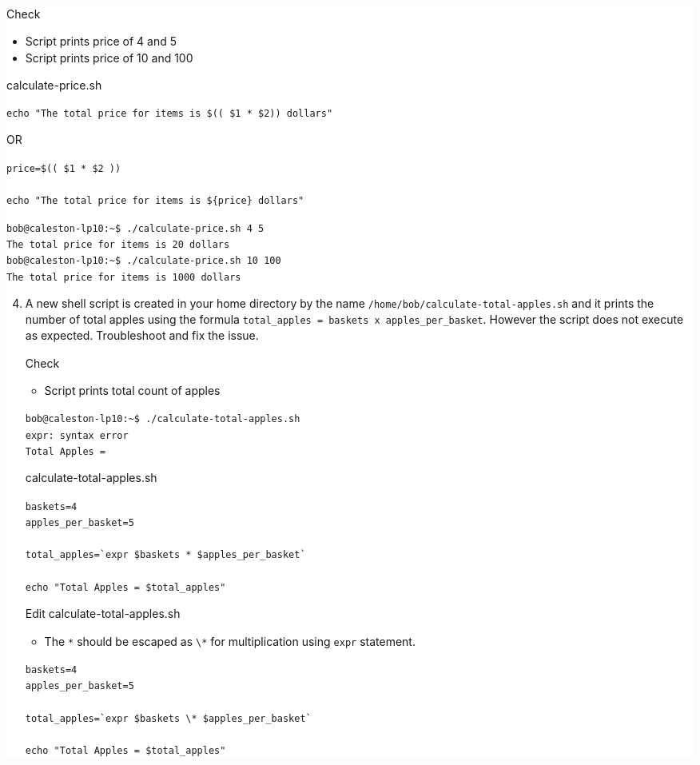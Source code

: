   Check

   - Script prints price of 4 and 5
   - Script prints price of 10 and 100

   calculate-price.sh

   ```
   echo "The total price for items is $(( $1 * $2)) dollars"
   ```

   OR

   ```
   price=$(( $1 * $2 ))
   
   echo "The total price for items is ${price} dollars"
   ```

   ```
   bob@caleston-lp10:~$ ./calculate-price.sh 4 5
   The total price for items is 20 dollars
   bob@caleston-lp10:~$ ./calculate-price.sh 10 100
   The total price for items is 1000 dollars
   ```

4. A new shell script is created in your home directory by the name `/home/bob/calculate-total-apples.sh` and it prints the number of total apples using the formula `total_apples = baskets x apples_per_basket`. However the script does not execute as expected. Troubleshoot and fix the issue.

   Check

   - Script prints total count of apples

   ```
   bob@caleston-lp10:~$ ./calculate-total-apples.sh 
   expr: syntax error
   Total Apples = 
   ```

   calculate-total-apples.sh

   ```
   baskets=4
   apples_per_basket=5
   
   total_apples=`expr $baskets * $apples_per_basket`
   
   echo "Total Apples = $total_apples"
   ```

   Edit calculate-total-apples.sh

   - The `*` should be escaped as `\*` for multiplication using `expr` statement.

   ```
   baskets=4
   apples_per_basket=5
   
   total_apples=`expr $baskets \* $apples_per_basket`
   
   echo "Total Apples = $total_apples"
   ```
